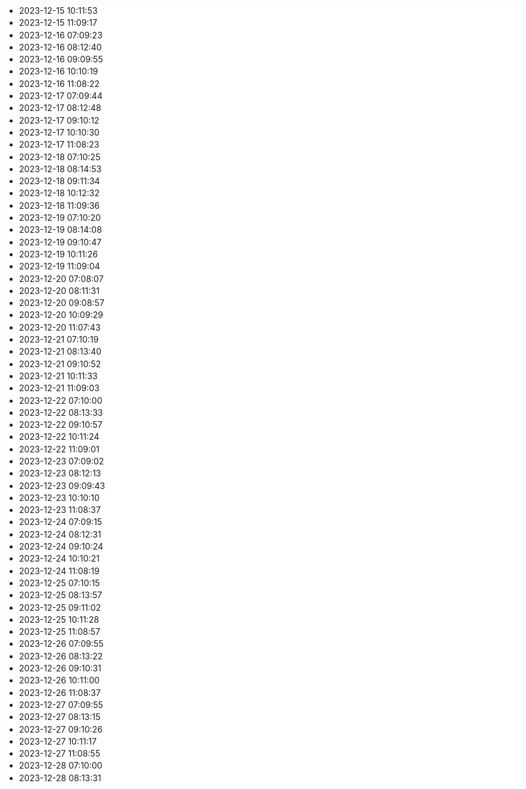 - 2023-12-15 10:11:53
- 2023-12-15 11:09:17
- 2023-12-16 07:09:23
- 2023-12-16 08:12:40
- 2023-12-16 09:09:55
- 2023-12-16 10:10:19
- 2023-12-16 11:08:22
- 2023-12-17 07:09:44
- 2023-12-17 08:12:48
- 2023-12-17 09:10:12
- 2023-12-17 10:10:30
- 2023-12-17 11:08:23
- 2023-12-18 07:10:25
- 2023-12-18 08:14:53
- 2023-12-18 09:11:34
- 2023-12-18 10:12:32
- 2023-12-18 11:09:36
- 2023-12-19 07:10:20
- 2023-12-19 08:14:08
- 2023-12-19 09:10:47
- 2023-12-19 10:11:26
- 2023-12-19 11:09:04
- 2023-12-20 07:08:07
- 2023-12-20 08:11:31
- 2023-12-20 09:08:57
- 2023-12-20 10:09:29
- 2023-12-20 11:07:43
- 2023-12-21 07:10:19
- 2023-12-21 08:13:40
- 2023-12-21 09:10:52
- 2023-12-21 10:11:33
- 2023-12-21 11:09:03
- 2023-12-22 07:10:00
- 2023-12-22 08:13:33
- 2023-12-22 09:10:57
- 2023-12-22 10:11:24
- 2023-12-22 11:09:01
- 2023-12-23 07:09:02
- 2023-12-23 08:12:13
- 2023-12-23 09:09:43
- 2023-12-23 10:10:10
- 2023-12-23 11:08:37
- 2023-12-24 07:09:15
- 2023-12-24 08:12:31
- 2023-12-24 09:10:24
- 2023-12-24 10:10:21
- 2023-12-24 11:08:19
- 2023-12-25 07:10:15
- 2023-12-25 08:13:57
- 2023-12-25 09:11:02
- 2023-12-25 10:11:28
- 2023-12-25 11:08:57
- 2023-12-26 07:09:55
- 2023-12-26 08:13:22
- 2023-12-26 09:10:31
- 2023-12-26 10:11:00
- 2023-12-26 11:08:37
- 2023-12-27 07:09:55
- 2023-12-27 08:13:15
- 2023-12-27 09:10:26
- 2023-12-27 10:11:17
- 2023-12-27 11:08:55
- 2023-12-28 07:10:00
- 2023-12-28 08:13:31